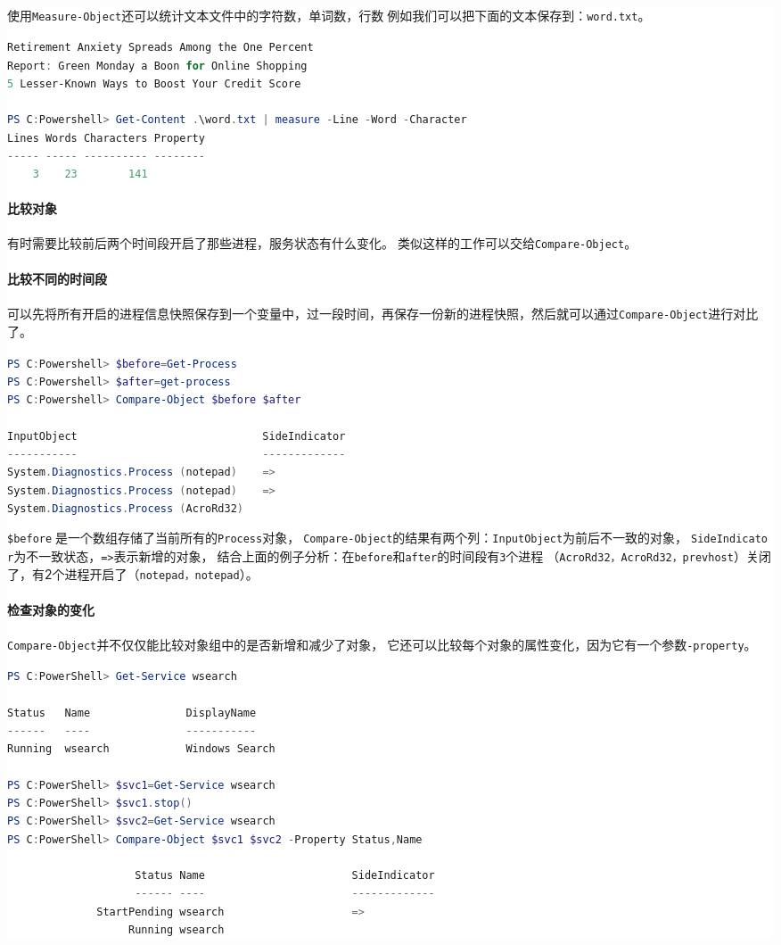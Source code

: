 使用`Measure-Object`还可以统计文本文件中的字符数，单词数，行数
例如我们可以把下面的文本保存到：`word.txt`。

```powershell
Retirement Anxiety Spreads Among the One Percent
Report: Green Monday a Boon for Online Shopping
5 Lesser-Known Ways to Boost Your Credit Score

PS C:Powershell> Get-Content .\word.txt | measure -Line -Word -Character
Lines Words Characters Property
----- ----- ---------- --------
    3    23        141
```

#### 比较对象

有时需要比较前后两个时间段开启了那些进程，服务状态有什么变化。
类似这样的工作可以交给`Compare-Object`。

#### 比较不同的时间段

可以先将所有开启的进程信息快照保存到一个变量中，过一段时间，再保存一份新的进程快照，然后就可以通过`Compare-Object`进行对比了。

```powershell
PS C:Powershell> $before=Get-Process
PS C:Powershell> $after=get-process
PS C:Powershell> Compare-Object $before $after

InputObject                             SideIndicator
-----------                             -------------
System.Diagnostics.Process (notepad)    =>
System.Diagnostics.Process (notepad)    =>
System.Diagnostics.Process (AcroRd32)
```

`$before` 是一个数组存储了当前所有的`Process`对象，
`Compare-Object`的结果有两个列：`InputObject`为前后不一致的对象，
`SideIndicator`为不一致状态，`=>`表示新增的对象，
结合上面的例子分析：在`before`和`after`的时间段有`3`个进程
（`AcroRd32，AcroRd32，prevhost`）关闭了，有2个进程开启了（`notepad，notepad`）。

#### 检查对象的变化

`Compare-Object`并不仅仅能比较对象组中的是否新增和减少了对象，
它还可以比较每个对象的属性变化，因为它有一个参数`-property`。

```powershell
PS C:PowerShell> Get-Service wsearch

Status   Name               DisplayName
------   ----               -----------
Running  wsearch            Windows Search

PS C:PowerShell> $svc1=Get-Service wsearch
PS C:PowerShell> $svc1.stop()
PS C:PowerShell> $svc2=Get-Service wsearch
PS C:PowerShell> Compare-Object $svc1 $svc2 -Property Status,Name

                    Status Name                       SideIndicator
                    ------ ----                       -------------
              StartPending wsearch                    =>
                   Running wsearch
```
